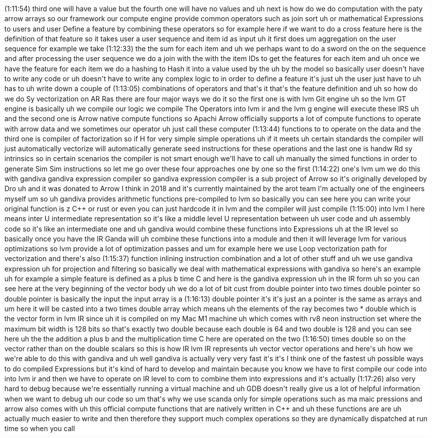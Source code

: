 (1:11:54) third one will have a value but the fourth one will have no values and uh next is how do we do computation with the paty arrow arrays so our framework our compute engine provide common operators such as join sort uh or mathematical Expressions to users and user Define a feature by combining these operators so for example here if we want to do a cross feature here is the definition of that feature so it takes user a user sequence and item id as input uh it first does um aggregation on the user sequence for example we take
(1:12:33) the the sum for each item and uh we perhaps want to do a sword on the on the sequence and after processing the user sequence we do a join with the with the item IDs to get the features for each item and uh once we have the feature for each item we do a hashing to Hash it into a value used by the uh by the model so basically user doesn't have to write any code or uh doesn't have to write any complex logic to in order to define a feature it's just uh the user just have to uh has to uh write down a couple of
(1:13:05) combinations of operators and that's it that's the feature definition and uh so how do we do Sy vectorization on AR Ras there are four major ways we do it so the first one is with lvm Git engine uh so the lvm GT engine is basically uh we compile our logic we compile The Operators into lvm ir and the lvm g engine will execute these IRS uh and the second one is Arrow native compute functions so Apachi Arrow officially supports a lot of compute functions to operate with arrow data and we sometimes our operator uh just call these computer
(1:13:44) functions to to operate on the data and the third one is compiler of factorization so if H for very simple simple operations uh if it meets uh certain standards the compiler will just automatically vectorize will automatically generate seed instructions for these operations and the last one is handw Rd sy intrinsics so in certain scenarios the compiler is not smart enough we'll have to call uh manually the simed functions in order to generate Sim Sim instructions so let me go over these four approaches one by one so the first
(1:14:22) one's lvm um we do this with gandiva gandiva expression compiler so gandiva expression compiler is a sub project of Arrow so it's originally developed by Dro uh and it was donated to Arrow I think in 2018 and it's currently maintained by the arot team I'm actually one of the engineers myself um so uh gandiva provides arithmetic functions pre-compiled to lvm so basically you can see here you can write your original function is z C++ or rust or even you can just hardcode it in lvm and the compiler will just compile
(1:15:00) into lvm I here means inter U intermediate representation so it's like a middle level U representation between uh user code and uh assembly code so it's like an intermediate one and uh gandiva would combine these functions into Expressions uh at the IR level so basically once you have the IR Ganda will uh combine these functions into a module and then it will leverage lvm for various optimizations so lvm provide a lot of optimization passes and um for example here we use Loop vectorization path for vectorization and there's also
(1:15:37) function inlining instruction combination and a lot of other stuff and uh we use gandiva expression uh for projection and filtering so basically we deal with mathematical expressions with gandiva so here's an example uh for example a simple feature is defined as a plus b time C and here is the gandiva expression uh in the IR form uh so you can see here at the very beginning of the vector body uh we do a lot of bit cust from double pointer into two times double pointer so double pointer is basically the input the input array is a
(1:16:13) double pointer it's it's just an a pointer is the same as arrays and um here it will be casted into a two times double array which means uh the elements of the ray becomes two * double which is the vector form in lvm IR since uh it is compiled on my Mac M1 machine uh which comes with rv8 neon instruction set where the maximum bit width is 128 bits so that's exactly two double because each double is 64 and two double is 128 and you can see here uh the the addition a plus b and the multiplication time C here are operated on the two
(1:16:50) times double so on the vector rather than on the double scalars so this is how IR lvm IR represents uh vector vector operations and here's uh how we we're able to do this with gandiva and uh well gandiva is actually very very fast it's it's I think one of the fastest uh possible ways to do compiled Expressions but it's kind of hard to develop and maintain because you know we have to first compile our code into into lvm ir and then we have to operate on IR level to com to combine them into expressions and it's actually
(1:17:26) also very hard to debug because we're essentially running a virtual machine and uh GDB doesn't really give us a lot of helpful information when we want to debug uh our code so um that's why we use scanda only for simple operations such as ma maic pressions and arrow also comes with uh this official compute functions that are natively written in C++ and uh these functions are are uh actually much easier to write and then therefore they support much complex operations so they are dynamically dispatched at run time so when you call